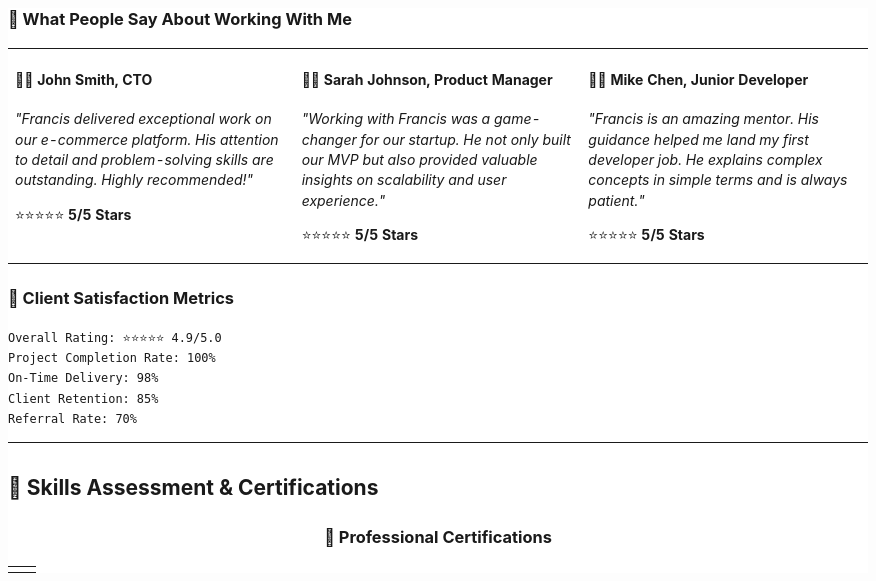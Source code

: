 ### 💬 What People Say About Working With Me

<table>
<tr>
<td width="33%">

#### 👨‍💼 John Smith, CTO
*"Francis delivered exceptional work on our e-commerce platform. His attention to detail and problem-solving skills are outstanding. Highly recommended!"*

⭐⭐⭐⭐⭐ **5/5 Stars**

</td>
<td width="33%">

#### 👩‍💻 Sarah Johnson, Product Manager
*"Working with Francis was a game-changer for our startup. He not only built our MVP but also provided valuable insights on scalability and user experience."*

⭐⭐⭐⭐⭐ **5/5 Stars**

</td>
<td width="33%">

#### 👨‍🎓 Mike Chen, Junior Developer
*"Francis is an amazing mentor. His guidance helped me land my first developer job. He explains complex concepts in simple terms and is always patient."*

⭐⭐⭐⭐⭐ **5/5 Stars**

</td>
</tr>
</table>

### 🎯 Client Satisfaction Metrics

```
Overall Rating: ⭐⭐⭐⭐⭐ 4.9/5.0
Project Completion Rate: 100%
On-Time Delivery: 98%
Client Retention: 85%
Referral Rate: 70%
```

</div>

---

## 🎯 Skills Assessment & Certifications

<div align="center">

### 🏅 Professional Certifications

<table>
<tr>
<td width="50%">
